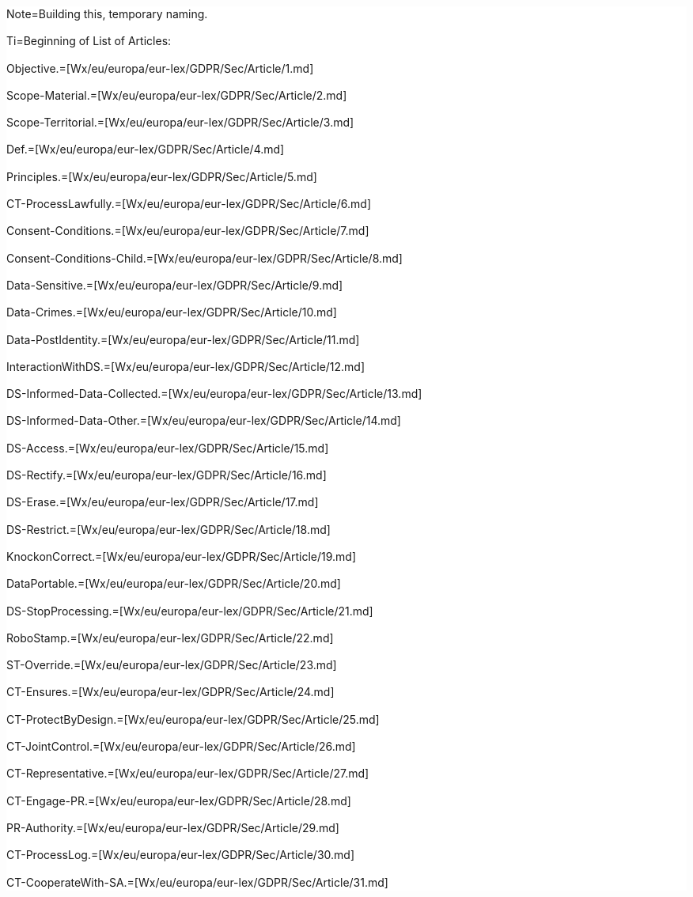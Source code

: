 Note=Building this, temporary naming.
  
Ti=Beginning of List of Articles:

Objective.=[Wx/eu/europa/eur-lex/GDPR/Sec/Article/1.md]

Scope-Material.=[Wx/eu/europa/eur-lex/GDPR/Sec/Article/2.md]

Scope-Territorial.=[Wx/eu/europa/eur-lex/GDPR/Sec/Article/3.md]

Def.=[Wx/eu/europa/eur-lex/GDPR/Sec/Article/4.md]

Principles.=[Wx/eu/europa/eur-lex/GDPR/Sec/Article/5.md]

CT-ProcessLawfully.=[Wx/eu/europa/eur-lex/GDPR/Sec/Article/6.md]

Consent-Conditions.=[Wx/eu/europa/eur-lex/GDPR/Sec/Article/7.md]

Consent-Conditions-Child.=[Wx/eu/europa/eur-lex/GDPR/Sec/Article/8.md]

Data-Sensitive.=[Wx/eu/europa/eur-lex/GDPR/Sec/Article/9.md]

Data-Crimes.=[Wx/eu/europa/eur-lex/GDPR/Sec/Article/10.md]

Data-PostIdentity.=[Wx/eu/europa/eur-lex/GDPR/Sec/Article/11.md]

InteractionWithDS.=[Wx/eu/europa/eur-lex/GDPR/Sec/Article/12.md]

DS-Informed-Data-Collected.=[Wx/eu/europa/eur-lex/GDPR/Sec/Article/13.md]

DS-Informed-Data-Other.=[Wx/eu/europa/eur-lex/GDPR/Sec/Article/14.md]

DS-Access.=[Wx/eu/europa/eur-lex/GDPR/Sec/Article/15.md]

DS-Rectify.=[Wx/eu/europa/eur-lex/GDPR/Sec/Article/16.md]

DS-Erase.=[Wx/eu/europa/eur-lex/GDPR/Sec/Article/17.md]

DS-Restrict.=[Wx/eu/europa/eur-lex/GDPR/Sec/Article/18.md]

KnockonCorrect.=[Wx/eu/europa/eur-lex/GDPR/Sec/Article/19.md]

DataPortable.=[Wx/eu/europa/eur-lex/GDPR/Sec/Article/20.md]

DS-StopProcessing.=[Wx/eu/europa/eur-lex/GDPR/Sec/Article/21.md]

RoboStamp.=[Wx/eu/europa/eur-lex/GDPR/Sec/Article/22.md]

ST-Override.=[Wx/eu/europa/eur-lex/GDPR/Sec/Article/23.md]

CT-Ensures.=[Wx/eu/europa/eur-lex/GDPR/Sec/Article/24.md]

CT-ProtectByDesign.=[Wx/eu/europa/eur-lex/GDPR/Sec/Article/25.md]

CT-JointControl.=[Wx/eu/europa/eur-lex/GDPR/Sec/Article/26.md]

CT-Representative.=[Wx/eu/europa/eur-lex/GDPR/Sec/Article/27.md]

CT-Engage-PR.=[Wx/eu/europa/eur-lex/GDPR/Sec/Article/28.md]

PR-Authority.=[Wx/eu/europa/eur-lex/GDPR/Sec/Article/29.md]

CT-ProcessLog.=[Wx/eu/europa/eur-lex/GDPR/Sec/Article/30.md]

CT-CooperateWith-SA.=[Wx/eu/europa/eur-lex/GDPR/Sec/Article/31.md]
